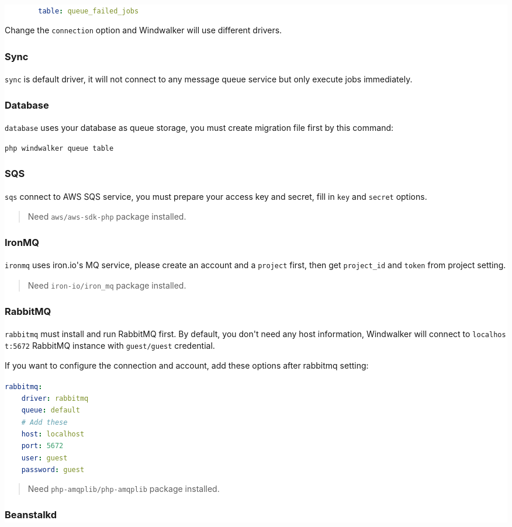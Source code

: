 ```yaml
        table: queue_failed_jobs
```

Change the `connection` option and Windwalker will use different drivers.

### Sync

`sync` is default driver, it will not connect to any message queue service but only execute jobs immediately.
  
### Database

`database` uses your database as queue storage, you must create migration file first by this command:
 
```bash
php windwalker queue table
```

### SQS

`sqs` connect to AWS SQS service, you must prepare your access key and secret, fill in `key` and `secret` options.

> Need `aws/aws-sdk-php` package installed.

### IronMQ

`ironmq` uses iron.io's MQ service, please create an account and a `project` first, then get `project_id` and `token` from project setting.
 
> Need `iron-io/iron_mq` package installed.
 
### RabbitMQ

`rabbitmq` must install and run RabbitMQ first. By default, you don't need any host information, Windwalker will connect to `localhost:5672`
RabbitMQ instance with `guest/guest` credential.

If you want to configure the connection and account, add these options after rabbitmq setting:

```yaml
rabbitmq:
    driver: rabbitmq
    queue: default
    # Add these
    host: localhost
    port: 5672
    user: guest
    password: guest
```

> Need `php-amqplib/php-amqplib` package installed.

### Beanstalkd
